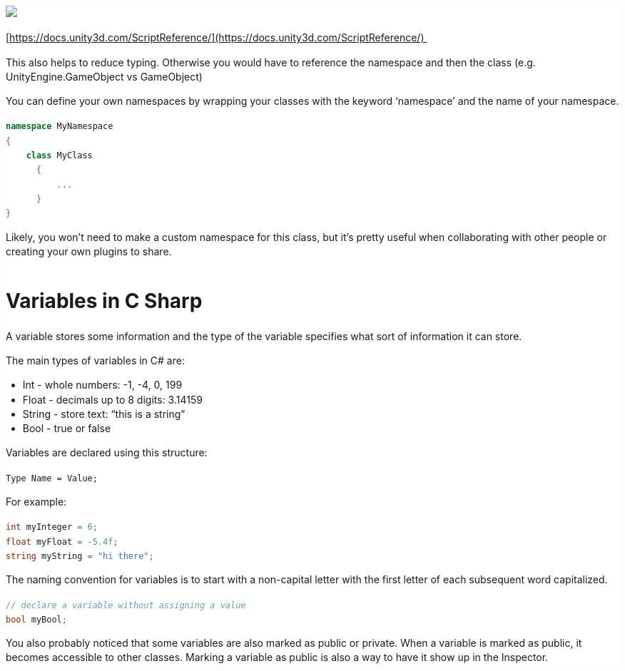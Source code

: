 ![](https://lh3.googleusercontent.com/vPzRgHSG2GXDDsu9muqATRA0J-eVagcuBnV15TAR4eTSwh2oygctJfsBO63IokSOkt2EQzx1-tqRGoDFKfMUVeB8lw3dkY4O16XDUGnOVmooYDa5VuzwbyuwMcOxzd7rV9FhhWTHganp_GF9WTAI2kM)

[https://docs.unity3d.com/ScriptReference/](https://docs.unity3d.com/ScriptReference/) 

This also helps to reduce typing. Otherwise you would have to reference the namespace and then the class (e.g. UnityEngine.GameObject vs GameObject)

You can define your own namespaces by wrapping your classes with the keyword ‘namespace’ and the name of your namespace.

```csharp
namespace MyNamespace 
{
	class MyClass 
      {
          ...
      }
}
```

Likely, you won’t need to make a custom namespace for this class, but it’s pretty useful when collaborating with other people or creating your own plugins to share.
# Variables in C Sharp

A variable stores some information and the type of the variable specifies what sort of information it can store.

The main types of variables in C# are:

- Int - whole numbers: -1, -4, 0, 199
- Float - decimals up to 8 digits: 3.14159
- String - store text: “this is a string”
- Bool - true or false

Variables are declared using this structure:

```Type Name = Value;```

For example:

```csharp
int myInteger = 6;
float myFloat = -5.4f;
string myString = "hi there";
```

The naming convention for variables is to start with a non-capital letter with the first letter of each subsequent word capitalized.

```csharp
// declare a variable without assigning a value
bool myBool;
```

You also probably noticed that some variables are also marked as public or private. When a variable is marked as public, it becomes accessible to other classes. Marking a variable as public is also a way to have it show up in the Inspector.

